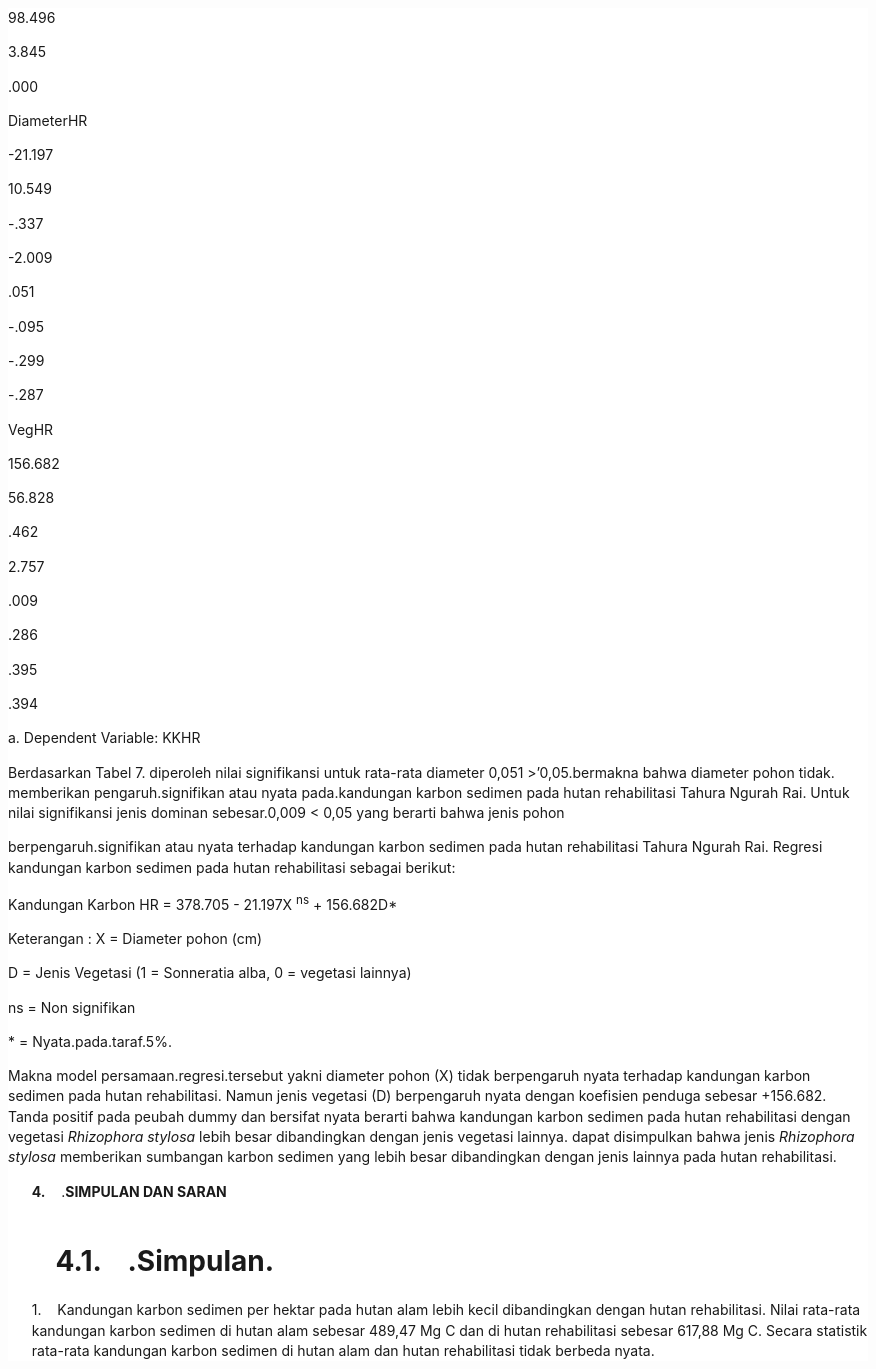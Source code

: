 <p><span class="font1">98.496</span></p></td><td style="vertical-align:top;"></td><td style="vertical-align:middle;">
<p><span class="font1">3.845</span></p></td><td style="vertical-align:middle;">
<p><span class="font1">.000</span></p></td><td style="vertical-align:top;"></td><td style="vertical-align:top;"></td><td style="vertical-align:top;"></td></tr>
<tr><td style="vertical-align:top;">
<p><span class="font1">DiameterHR</span></p></td><td style="vertical-align:middle;">
<p><span class="font1">-21.197</span></p></td><td style="vertical-align:middle;">
<p><span class="font1">10.549</span></p></td><td style="vertical-align:middle;">
<p><span class="font1">-.337</span></p></td><td style="vertical-align:middle;">
<p><span class="font1">-2.009</span></p></td><td style="vertical-align:middle;">
<p><span class="font1">.051</span></p></td><td style="vertical-align:middle;">
<p><span class="font1">-.095</span></p></td><td style="vertical-align:middle;">
<p><span class="font1">-.299</span></p></td><td style="vertical-align:middle;">
<p><span class="font1">-.287</span></p></td></tr>
<tr><td style="vertical-align:middle;">
<p><span class="font1">VegHR</span></p></td><td style="vertical-align:middle;">
<p><span class="font1">156.682</span></p></td><td style="vertical-align:middle;">
<p><span class="font1">56.828</span></p></td><td style="vertical-align:middle;">
<p><span class="font1">.462</span></p></td><td style="vertical-align:middle;">
<p><span class="font1">2.757</span></p></td><td style="vertical-align:middle;">
<p><span class="font1">.009</span></p></td><td style="vertical-align:middle;">
<p><span class="font1">.286</span></p></td><td style="vertical-align:middle;">
<p><span class="font1">.395</span></p></td><td style="vertical-align:middle;">
<p><span class="font1">.394</span></p></td></tr>
</table>
<p><span class="font1">a. Dependent Variable: KKHR</span></p>
<p><span class="font10">Berdasarkan Tabel 7. diperoleh nilai signifikansi untuk rata-rata diameter 0,051 &gt;’0,05.bermakna bahwa diameter pohon tidak. memberikan pengaruh.signifikan atau nyata pada.kandungan karbon sedimen pada hutan rehabilitasi Tahura Ngurah Rai. Untuk nilai signifikansi jenis dominan sebesar.0,009 &lt;&nbsp;0,05 yang berarti bahwa jenis pohon</span></p>
<p><span class="font10">berpengaruh.signifikan atau nyata terhadap kandungan karbon sedimen pada hutan rehabilitasi Tahura Ngurah Rai. Regresi kandungan karbon sedimen pada hutan rehabilitasi sebagai berikut:</span></p>
<p><span class="font10">Kandungan Karbon HR = 378.705 - 21.197X <sup>ns</sup> + 156.682D*</span></p>
<p><span class="font10">Keterangan </span><span class="font9">: </span><span class="font10">X = Diameter pohon (cm)</span></p>
<p><span class="font10">D = Jenis Vegetasi (1 = Sonneratia alba, 0 = vegetasi lainnya)</span></p>
<p><span class="font10">ns = Non signifikan</span></p>
<p><span class="font10">* = Nyata.pada.taraf.5%.</span></p>
<p><span class="font10">Makna model persamaan.regresi.tersebut yakni diameter pohon (X) tidak berpengaruh nyata terhadap kandungan karbon sedimen pada hutan rehabilitasi. Namun jenis vegetasi (D) berpengaruh nyata dengan koefisien penduga sebesar +156.682. Tanda positif pada peubah dummy dan bersifat nyata berarti bahwa kandungan karbon sedimen pada hutan rehabilitasi dengan vegetasi </span><span class="font10" style="font-style:italic;">Rhizophora stylosa</span><span class="font10"> lebih besar dibandingkan dengan jenis vegetasi lainnya. dapat disimpulkan bahwa jenis </span><span class="font10" style="font-style:italic;">Rhizophora stylosa </span><span class="font10">memberikan sumbangan karbon sedimen yang lebih besar dibandingkan dengan jenis lainnya pada hutan rehabilitasi.</span></p>
<ul style="list-style:none;"><li>
<p><span class="font10" style="font-weight:bold;">4.</span><span class="font10"> &nbsp;&nbsp;&nbsp;.</span><span class="font10" style="font-weight:bold;">SIMPULAN DAN SARAN</span></p>
<ul style="list-style:none;">
<li>
<h1><a name="bookmark21"></a><span class="font10" style="font-weight:bold;"><a name="bookmark22"></a>4.1.</span><span class="font10"> &nbsp;&nbsp;&nbsp;.</span><span class="font10" style="font-weight:bold;">Simpulan</span><span class="font10">.</span></h1></li></ul></li></ul>
<ul style="list-style:none;"><li>
<p><span class="font10">1. &nbsp;&nbsp;&nbsp;Kandungan karbon sedimen per hektar pada hutan alam lebih kecil dibandingkan dengan hutan rehabilitasi. Nilai rata-rata kandungan karbon sedimen di hutan alam sebesar 489,47 Mg C dan di hutan rehabilitasi sebesar 617,88 Mg C. Secara statistik rata-rata kandungan karbon sedimen di hutan alam dan hutan rehabilitasi tidak berbeda nyata.</span></p></li>
<li>